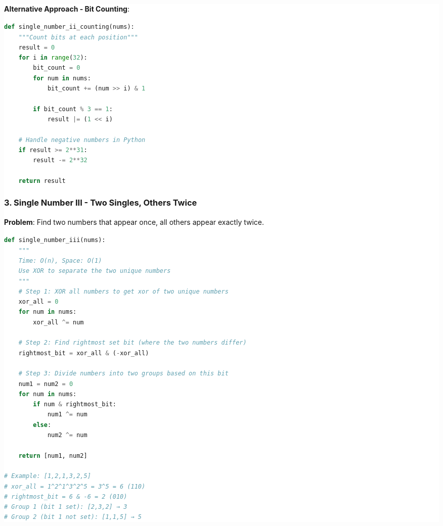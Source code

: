 **Alternative Approach - Bit Counting**:
```python
def single_number_ii_counting(nums):
    """Count bits at each position"""
    result = 0
    for i in range(32):
        bit_count = 0
        for num in nums:
            bit_count += (num >> i) & 1
        
        if bit_count % 3 == 1:
            result |= (1 << i)
    
    # Handle negative numbers in Python
    if result >= 2**31:
        result -= 2**32
    
    return result
```

### 3. Single Number III - Two Singles, Others Twice

**Problem**: Find two numbers that appear once, all others appear exactly twice.

```python
def single_number_iii(nums):
    """
    Time: O(n), Space: O(1)
    Use XOR to separate the two unique numbers
    """
    # Step 1: XOR all numbers to get xor of two unique numbers
    xor_all = 0
    for num in nums:
        xor_all ^= num
    
    # Step 2: Find rightmost set bit (where the two numbers differ)
    rightmost_bit = xor_all & (-xor_all)
    
    # Step 3: Divide numbers into two groups based on this bit
    num1 = num2 = 0
    for num in nums:
        if num & rightmost_bit:
            num1 ^= num
        else:
            num2 ^= num
    
    return [num1, num2]

# Example: [1,2,1,3,2,5]
# xor_all = 1^2^1^3^2^5 = 3^5 = 6 (110)
# rightmost_bit = 6 & -6 = 2 (010)
# Group 1 (bit 1 set): [2,3,2] → 3
# Group 2 (bit 1 not set): [1,1,5] → 5
```
